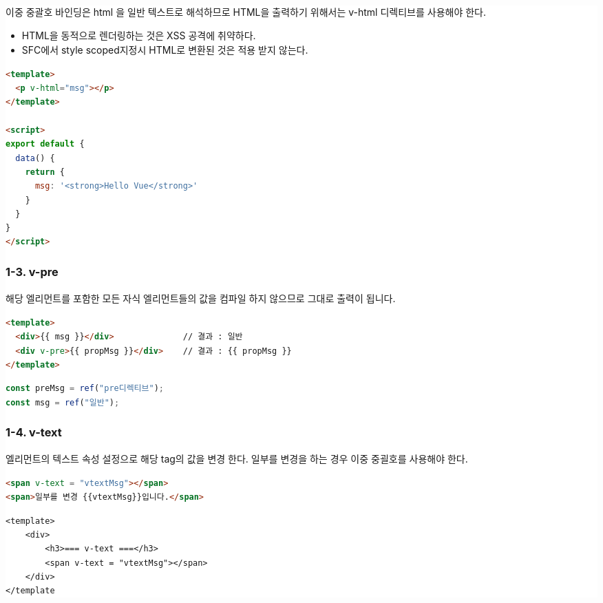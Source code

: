 이중 중괄호 바인딩은 html 을 일반 텍스트로 해석하므로 HTML을 출력하기 위해서는 v-html 디렉티브를 사용해야 한다.

* HTML을 동적으로 렌더링하는 것은 XSS 공격에 취약하다.
* SFC에서 style scoped지정시 HTML로 변환된 것은 적용 받지 않는다.

```html
<template>
  <p v-html="msg"></p>
</template>

<script>
export default {
  data() {
    return {
      msg: '<strong>Hello Vue</strong>'
    }
  }
}
</script>
```

### 1-3. v-pre

해당 엘리먼트를 포함한 모든 자식 엘리먼트들의 값을 컴파일 하지 않으므로 그대로 출력이 됩니다.

```html
<template> 
  <div>{{ msg }}</div>              // 결과 : 일반
  <div v-pre>{{ propMsg }}</div>    // 결과 : {{ propMsg }}
</template>
```

```javascript
const preMsg = ref("pre디렉티브");
const msg = ref("일반");
```

### 1-4. v-text

엘리먼트의 텍스트 속성 설정으로 해당 tag의 값을 변경 한다. 일부를 변경을 하는 경우 이중 중괼호를 사용해야 한다.

```html
<span v-text = "vtextMsg"></span>
<span>일부를 변경 {{vtextMsg}}입니다.</span>
```

```
<template>
    <div>
        <h3>=== v-text ===</h3>
        <span v-text = "vtextMsg"></span>
    </div>
</template
```
